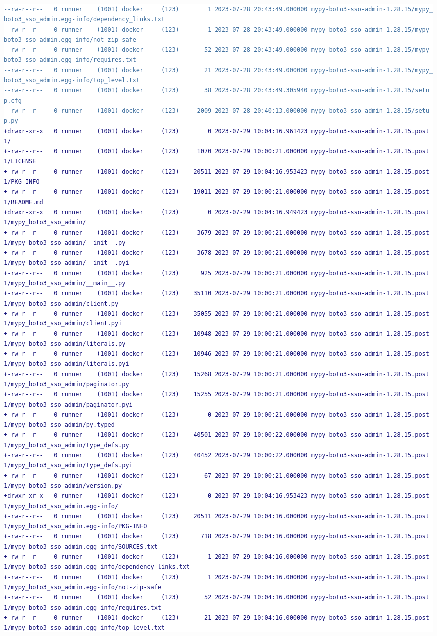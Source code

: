 ```diff
--rw-r--r--   0 runner    (1001) docker     (123)        1 2023-07-28 20:43:49.000000 mypy-boto3-sso-admin-1.28.15/mypy_boto3_sso_admin.egg-info/dependency_links.txt
--rw-r--r--   0 runner    (1001) docker     (123)        1 2023-07-28 20:43:49.000000 mypy-boto3-sso-admin-1.28.15/mypy_boto3_sso_admin.egg-info/not-zip-safe
--rw-r--r--   0 runner    (1001) docker     (123)       52 2023-07-28 20:43:49.000000 mypy-boto3-sso-admin-1.28.15/mypy_boto3_sso_admin.egg-info/requires.txt
--rw-r--r--   0 runner    (1001) docker     (123)       21 2023-07-28 20:43:49.000000 mypy-boto3-sso-admin-1.28.15/mypy_boto3_sso_admin.egg-info/top_level.txt
--rw-r--r--   0 runner    (1001) docker     (123)       38 2023-07-28 20:43:49.305940 mypy-boto3-sso-admin-1.28.15/setup.cfg
--rw-r--r--   0 runner    (1001) docker     (123)     2009 2023-07-28 20:40:13.000000 mypy-boto3-sso-admin-1.28.15/setup.py
+drwxr-xr-x   0 runner    (1001) docker     (123)        0 2023-07-29 10:04:16.961423 mypy-boto3-sso-admin-1.28.15.post1/
+-rw-r--r--   0 runner    (1001) docker     (123)     1070 2023-07-29 10:00:21.000000 mypy-boto3-sso-admin-1.28.15.post1/LICENSE
+-rw-r--r--   0 runner    (1001) docker     (123)    20511 2023-07-29 10:04:16.953423 mypy-boto3-sso-admin-1.28.15.post1/PKG-INFO
+-rw-r--r--   0 runner    (1001) docker     (123)    19011 2023-07-29 10:00:21.000000 mypy-boto3-sso-admin-1.28.15.post1/README.md
+drwxr-xr-x   0 runner    (1001) docker     (123)        0 2023-07-29 10:04:16.949423 mypy-boto3-sso-admin-1.28.15.post1/mypy_boto3_sso_admin/
+-rw-r--r--   0 runner    (1001) docker     (123)     3679 2023-07-29 10:00:21.000000 mypy-boto3-sso-admin-1.28.15.post1/mypy_boto3_sso_admin/__init__.py
+-rw-r--r--   0 runner    (1001) docker     (123)     3678 2023-07-29 10:00:21.000000 mypy-boto3-sso-admin-1.28.15.post1/mypy_boto3_sso_admin/__init__.pyi
+-rw-r--r--   0 runner    (1001) docker     (123)      925 2023-07-29 10:00:21.000000 mypy-boto3-sso-admin-1.28.15.post1/mypy_boto3_sso_admin/__main__.py
+-rw-r--r--   0 runner    (1001) docker     (123)    35110 2023-07-29 10:00:21.000000 mypy-boto3-sso-admin-1.28.15.post1/mypy_boto3_sso_admin/client.py
+-rw-r--r--   0 runner    (1001) docker     (123)    35055 2023-07-29 10:00:21.000000 mypy-boto3-sso-admin-1.28.15.post1/mypy_boto3_sso_admin/client.pyi
+-rw-r--r--   0 runner    (1001) docker     (123)    10948 2023-07-29 10:00:21.000000 mypy-boto3-sso-admin-1.28.15.post1/mypy_boto3_sso_admin/literals.py
+-rw-r--r--   0 runner    (1001) docker     (123)    10946 2023-07-29 10:00:21.000000 mypy-boto3-sso-admin-1.28.15.post1/mypy_boto3_sso_admin/literals.pyi
+-rw-r--r--   0 runner    (1001) docker     (123)    15268 2023-07-29 10:00:21.000000 mypy-boto3-sso-admin-1.28.15.post1/mypy_boto3_sso_admin/paginator.py
+-rw-r--r--   0 runner    (1001) docker     (123)    15255 2023-07-29 10:00:21.000000 mypy-boto3-sso-admin-1.28.15.post1/mypy_boto3_sso_admin/paginator.pyi
+-rw-r--r--   0 runner    (1001) docker     (123)        0 2023-07-29 10:00:21.000000 mypy-boto3-sso-admin-1.28.15.post1/mypy_boto3_sso_admin/py.typed
+-rw-r--r--   0 runner    (1001) docker     (123)    40501 2023-07-29 10:00:22.000000 mypy-boto3-sso-admin-1.28.15.post1/mypy_boto3_sso_admin/type_defs.py
+-rw-r--r--   0 runner    (1001) docker     (123)    40452 2023-07-29 10:00:22.000000 mypy-boto3-sso-admin-1.28.15.post1/mypy_boto3_sso_admin/type_defs.pyi
+-rw-r--r--   0 runner    (1001) docker     (123)       67 2023-07-29 10:00:21.000000 mypy-boto3-sso-admin-1.28.15.post1/mypy_boto3_sso_admin/version.py
+drwxr-xr-x   0 runner    (1001) docker     (123)        0 2023-07-29 10:04:16.953423 mypy-boto3-sso-admin-1.28.15.post1/mypy_boto3_sso_admin.egg-info/
+-rw-r--r--   0 runner    (1001) docker     (123)    20511 2023-07-29 10:04:16.000000 mypy-boto3-sso-admin-1.28.15.post1/mypy_boto3_sso_admin.egg-info/PKG-INFO
+-rw-r--r--   0 runner    (1001) docker     (123)      718 2023-07-29 10:04:16.000000 mypy-boto3-sso-admin-1.28.15.post1/mypy_boto3_sso_admin.egg-info/SOURCES.txt
+-rw-r--r--   0 runner    (1001) docker     (123)        1 2023-07-29 10:04:16.000000 mypy-boto3-sso-admin-1.28.15.post1/mypy_boto3_sso_admin.egg-info/dependency_links.txt
+-rw-r--r--   0 runner    (1001) docker     (123)        1 2023-07-29 10:04:16.000000 mypy-boto3-sso-admin-1.28.15.post1/mypy_boto3_sso_admin.egg-info/not-zip-safe
+-rw-r--r--   0 runner    (1001) docker     (123)       52 2023-07-29 10:04:16.000000 mypy-boto3-sso-admin-1.28.15.post1/mypy_boto3_sso_admin.egg-info/requires.txt
+-rw-r--r--   0 runner    (1001) docker     (123)       21 2023-07-29 10:04:16.000000 mypy-boto3-sso-admin-1.28.15.post1/mypy_boto3_sso_admin.egg-info/top_level.txt
```